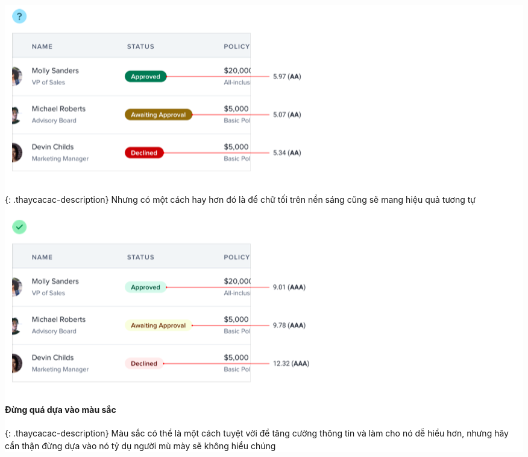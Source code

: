 ![Làm nổi bật](/assets/img/ui/86.png)

{: .thaycacac-description}
Nhưng có một cách hay hơn đó là để chữ tối trên nền sáng cũng sẽ mang hiệu quả tương tự

![Làm nổi bật](/assets/img/ui/87.png)

#### Đừng quá dựa vào màu sắc

{: .thaycacac-description}
Màu sắc có thể là một cách tuyệt vời để tăng cường thông tin và làm cho nó dễ hiểu hơn, nhưng hãy cẩn thận đừng dựa vào nó tỷ dụ người mù mày sẽ không hiểu chúng
